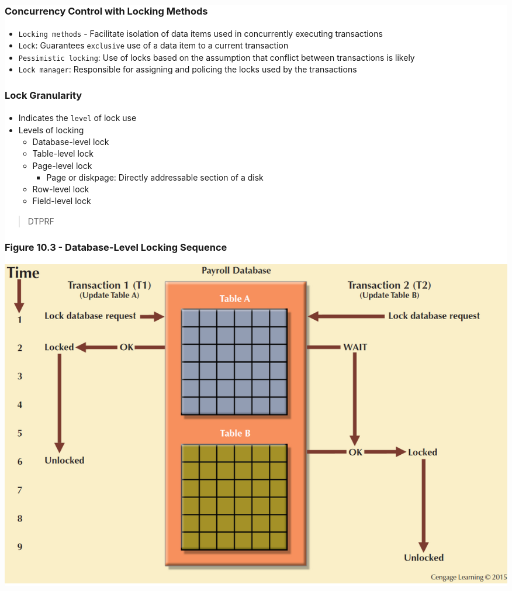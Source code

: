 ### Concurrency Control with Locking Methods
- `Locking methods` - Facilitate isolation of data items used in concurrently executing transactions 
- `Lock`: Guarantees `exclusive` use of a data item to a current transaction
- `Pessimistic locking`: Use of locks based on the assumption that conflict between transactions is likely
- `Lock manager`: Responsible for assigning and policing the locks used by the transactions

### Lock Granularity
- Indicates the `level` of lock use
- Levels of locking 
	- Database-level lock
	- Table-level lock
	- Page-level lock
		- Page or diskpage: Directly addressable section of a disk
	- Row-level lock
	- Field-level lock

> DTPRF
### Figure 10.3 - Database-Level Locking Sequence
![](../images/Pasted%20image%2020250202174450.png)

